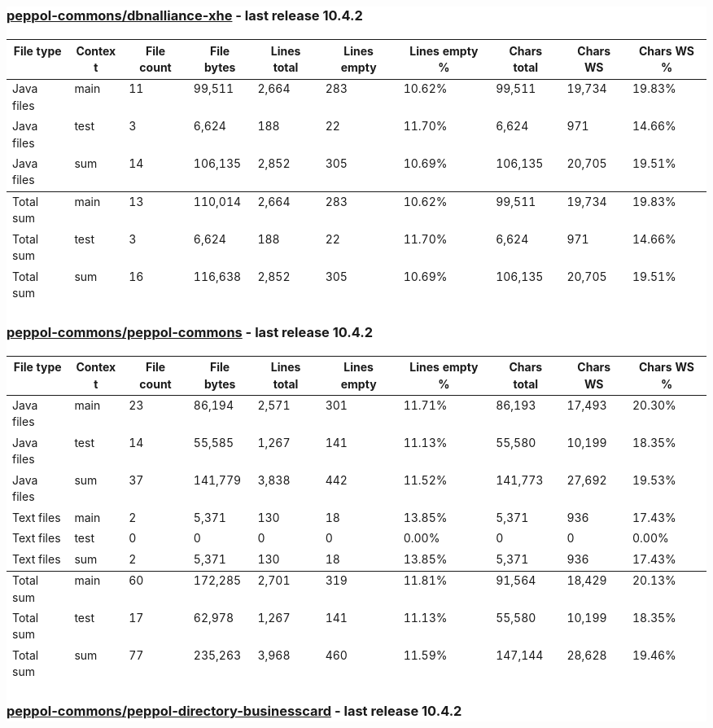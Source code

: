 

### [peppol-commons/dbnalliance-xhe](https://github.com/phax/peppol-commons) - last release 10.4.2

<table><thead><tr><th>File type</th><th>Context</th><th>File count</th><th>File bytes</th><th>Lines total</th><th>Lines empty</th><th>Lines empty %</th><th>Chars total</th><th>Chars WS</th><th>Chars WS %</th></tr>
</thead><tbody>
<tr><td>Java files</td><td>main</td><td>11</td><td>99,511</td><td>2,664</td><td>283</td><td>10.62%</td><td>99,511</td><td>19,734</td><td>19.83%</td></tr>
<tr><td>Java files</td><td>test</td><td>3</td><td>6,624</td><td>188</td><td>22</td><td>11.70%</td><td>6,624</td><td>971</td><td>14.66%</td></tr>
<tr><td>Java files</td><td>sum</td><td>14</td><td>106,135</td><td>2,852</td><td>305</td><td>10.69%</td><td>106,135</td><td>20,705</td><td>19.51%</td></tr>
</tbody><tfoot><tr><td>Total sum</td><td>main</td><td>13</td><td>110,014</td><td>2,664</td><td>283</td><td>10.62%</td><td>99,511</td><td>19,734</td><td>19.83%</td></tr>
<tr><td>Total sum</td><td>test</td><td>3</td><td>6,624</td><td>188</td><td>22</td><td>11.70%</td><td>6,624</td><td>971</td><td>14.66%</td></tr>
<tr><td>Total sum</td><td>sum</td><td>16</td><td>116,638</td><td>2,852</td><td>305</td><td>10.69%</td><td>106,135</td><td>20,705</td><td>19.51%</td></tr>
</tfoot></table>


### [peppol-commons/peppol-commons](https://github.com/phax/peppol-commons) - last release 10.4.2

<table><thead><tr><th>File type</th><th>Context</th><th>File count</th><th>File bytes</th><th>Lines total</th><th>Lines empty</th><th>Lines empty %</th><th>Chars total</th><th>Chars WS</th><th>Chars WS %</th></tr>
</thead><tbody>
<tr><td>Java files</td><td>main</td><td>23</td><td>86,194</td><td>2,571</td><td>301</td><td>11.71%</td><td>86,193</td><td>17,493</td><td>20.30%</td></tr>
<tr><td>Java files</td><td>test</td><td>14</td><td>55,585</td><td>1,267</td><td>141</td><td>11.13%</td><td>55,580</td><td>10,199</td><td>18.35%</td></tr>
<tr><td>Java files</td><td>sum</td><td>37</td><td>141,779</td><td>3,838</td><td>442</td><td>11.52%</td><td>141,773</td><td>27,692</td><td>19.53%</td></tr>
<tr><td>Text files</td><td>main</td><td>2</td><td>5,371</td><td>130</td><td>18</td><td>13.85%</td><td>5,371</td><td>936</td><td>17.43%</td></tr>
<tr><td>Text files</td><td>test</td><td>0</td><td>0</td><td>0</td><td>0</td><td>0.00%</td><td>0</td><td>0</td><td>0.00%</td></tr>
<tr><td>Text files</td><td>sum</td><td>2</td><td>5,371</td><td>130</td><td>18</td><td>13.85%</td><td>5,371</td><td>936</td><td>17.43%</td></tr>
</tbody><tfoot><tr><td>Total sum</td><td>main</td><td>60</td><td>172,285</td><td>2,701</td><td>319</td><td>11.81%</td><td>91,564</td><td>18,429</td><td>20.13%</td></tr>
<tr><td>Total sum</td><td>test</td><td>17</td><td>62,978</td><td>1,267</td><td>141</td><td>11.13%</td><td>55,580</td><td>10,199</td><td>18.35%</td></tr>
<tr><td>Total sum</td><td>sum</td><td>77</td><td>235,263</td><td>3,968</td><td>460</td><td>11.59%</td><td>147,144</td><td>28,628</td><td>19.46%</td></tr>
</tfoot></table>


### [peppol-commons/peppol-directory-businesscard](https://github.com/phax/peppol-commons) - last release 10.4.2
